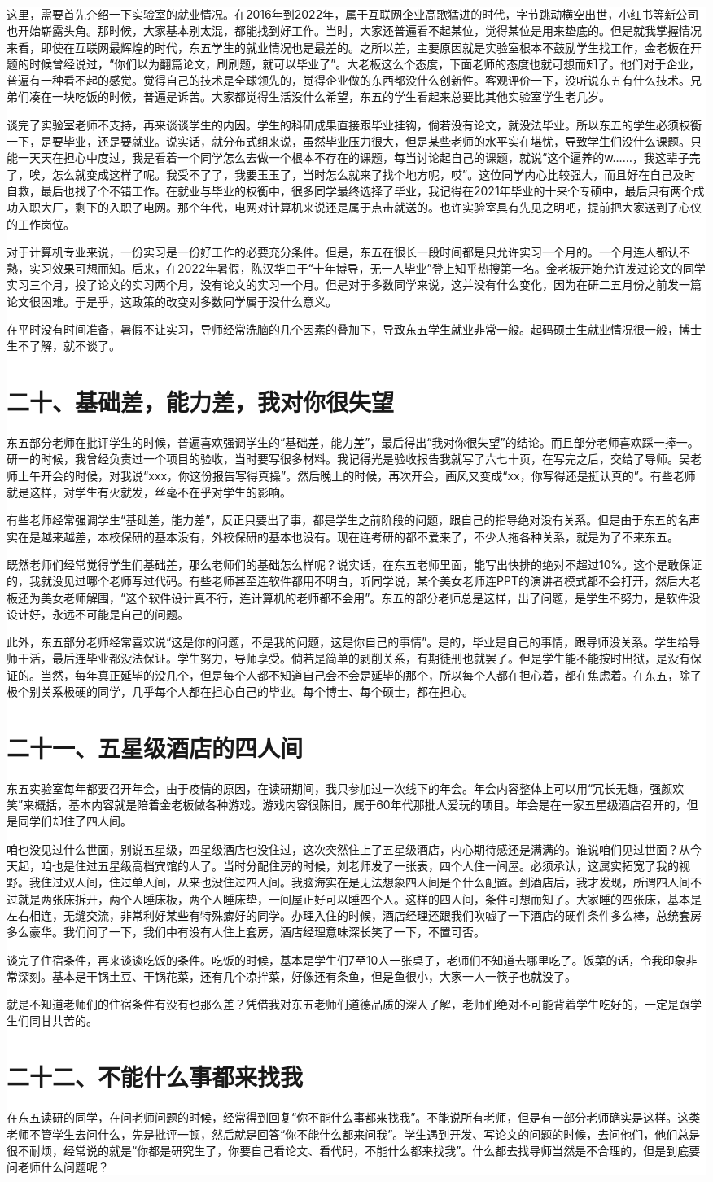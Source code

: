 这里，需要首先介绍一下实验室的就业情况。在2016年到2022年，属于互联网企业高歌猛进的时代，字节跳动横空出世，小红书等新公司也开始崭露头角。那时候，大家基本别太混，都能找到好工作。当时，大家还普遍看不起某位，觉得某位是用来垫底的。但是就我掌握情况来看，即使在互联网最辉煌的时代，东五学生的就业情况也是最差的。之所以差，主要原因就是实验室根本不鼓励学生找工作，金老板在开题的时候曾经说过，“你们以为翻篇论文，刷刷题，就可以毕业了”。大老板这么个态度，下面老师的态度也就可想而知了。他们对于企业，普遍有一种看不起的感觉。觉得自己的技术是全球领先的，觉得企业做的东西都没什么创新性。客观评价一下，没听说东五有什么技术。兄弟们凑在一块吃饭的时候，普遍是诉苦。大家都觉得生活没什么希望，东五的学生看起来总要比其他实验室学生老几岁。

谈完了实验室老师不支持，再来谈谈学生的内因。学生的科研成果直接跟毕业挂钩，倘若没有论文，就没法毕业。所以东五的学生必须权衡一下，是要毕业，还是要就业。说实话，就分布式组来说，虽然毕业压力很大，但是某些老师的水平实在堪忧，导致学生们没什么课题。只能一天天在担心中度过，我是看着一个同学怎么去做一个根本不存在的课题，每当讨论起自己的课题，就说“这个逼养的w……，我这辈子完了，唉，怎么就变成这样了呢。我受不了了，我要玉玉了，当时怎么就来了找个地方呢，哎”。这位同学内心比较强大，而且好在自己及时自救，最后也找了个不错工作。在就业与毕业的权衡中，很多同学最终选择了毕业，我记得在2021年毕业的十来个专硕中，最后只有两个成功入职大厂，剩下的入职了电网。那个年代，电网对计算机来说还是属于点击就送的。也许实验室具有先见之明吧，提前把大家送到了心仪的工作岗位。

对于计算机专业来说，一份实习是一份好工作的必要充分条件。但是，东五在很长一段时间都是只允许实习一个月的。一个月连人都认不熟，实习效果可想而知。后来，在2022年暑假，陈汉华由于“十年博导，无一人毕业”登上知乎热搜第一名。金老板开始允许发过论文的同学实习三个月，投了论文的实习两个月，没有论文的实习一个月。但是对于多数同学来说，这并没有什么变化，因为在研二五月份之前发一篇论文很困难。于是乎，这政策的改变对多数同学属于没什么意义。

在平时没有时间准备，暑假不让实习，导师经常洗脑的几个因素的叠加下，导致东五学生就业非常一般。起码硕士生就业情况很一般，博士生不了解，就不谈了。

# 二十、基础差，能力差，我对你很失望

东五部分老师在批评学生的时候，普遍喜欢强调学生的“基础差，能力差”，最后得出“我对你很失望”的结论。而且部分老师喜欢踩一捧一。研一的时候，我曾经负责过一个项目的验收，当时要写很多材料。我记得光是验收报告我就写了六七十页，在写完之后，交给了导师。吴老师上午开会的时候，对我说“xxx，你这份报告写得真操”。然后晚上的时候，再次开会，画风又变成“xx，你写得还是挺认真的”。有些老师就是这样，对学生有火就发，丝毫不在乎对学生的影响。

有些老师经常强调学生“基础差，能力差”，反正只要出了事，都是学生之前阶段的问题，跟自己的指导绝对没有关系。但是由于东五的名声实在是越来越差，本校保研的基本没有，外校保研的基本也没有。现在连考研的都不爱来了，不少人拖各种关系，就是为了不来东五。

既然老师们经常觉得学生们基础差，那么老师们的基础怎么样呢？说实话，在东五老师里面，能写出快排的绝对不超过10%。这个是敢保证的，我就没见过哪个老师写过代码。有些老师甚至连软件都用不明白，听同学说，某个美女老师连PPT的演讲者模式都不会打开，然后大老板还为美女老师解围，“这个软件设计真不行，连计算机的老师都不会用”。东五的部分老师总是这样，出了问题，是学生不努力，是软件没设计好，永远不可能是自己的问题。

此外，东五部分老师经常喜欢说“这是你的问题，不是我的问题，这是你自己的事情”。是的，毕业是自己的事情，跟导师没关系。学生给导师干活，最后连毕业都没法保证。学生努力，导师享受。倘若是简单的剥削关系，有期徒刑也就罢了。但是学生能不能按时出狱，是没有保证的。当然，每年真正延毕的没几个，但是每个人都不知道自己会不会是延毕的那个，所以每个人都在担心着，都在焦虑着。在东五，除了极个别关系极硬的同学，几乎每个人都在担心自己的毕业。每个博士、每个硕士，都在担心。

# 二十一、五星级酒店的四人间

东五实验室每年都要召开年会，由于疫情的原因，在读研期间，我只参加过一次线下的年会。年会内容整体上可以用“冗长无趣，强颜欢笑”来概括，基本内容就是陪着金老板做各种游戏。游戏内容很陈旧，属于60年代那批人爱玩的项目。年会是在一家五星级酒店召开的，但是同学们却住了四人间。

咱也没见过什么世面，别说五星级，四星级酒店也没住过，这次突然住上了五星级酒店，内心期待感还是满满的。谁说咱们见过世面？从今天起，咱也是住过五星级高档宾馆的人了。当时分配住房的时候，刘老师发了一张表，四个人住一间屋。必须承认，这属实拓宽了我的视野。我住过双人间，住过单人间，从来也没住过四人间。我脑海实在是无法想象四人间是个什么配置。到酒店后，我才发现，所谓四人间不过就是两张床拆开，两个人睡床板，两个人睡床垫，一间屋正好可以睡四个人。这样的四人间，条件可想而知了。大家睡的四张床，基本是左右相连，无缝交流，非常利好某些有特殊癖好的同学。办理入住的时候，酒店经理还跟我们吹嘘了一下酒店的硬件条件多么棒，总统套房多么豪华。我们问了一下，我们中有没有人住上套房，酒店经理意味深长笑了一下，不置可否。

谈完了住宿条件，再来谈谈吃饭的条件。吃饭的时候，基本是学生们7至10人一张桌子，老师们不知道去哪里吃了。饭菜的话，令我印象非常深刻。基本是干锅土豆、干锅花菜，还有几个凉拌菜，好像还有条鱼，但是鱼很小，大家一人一筷子也就没了。

就是不知道老师们的住宿条件有没有也那么差？凭借我对东五老师们道德品质的深入了解，老师们绝对不可能背着学生吃好的，一定是跟学生们同甘共苦的。

# 二十二、不能什么事都来找我

在东五读研的同学，在问老师问题的时候，经常得到回复“你不能什么事都来找我”。不能说所有老师，但是有一部分老师确实是这样。这类老师不管学生去问什么，先是批评一顿，然后就是回答“你不能什么都来问我”。学生遇到开发、写论文的问题的时候，去问他们，他们总是很不耐烦，经常说的就是“你都是研究生了，你要自己看论文、看代码，不能什么都来找我”。什么都去找导师当然是不合理的，但是到底要问老师什么问题呢？
